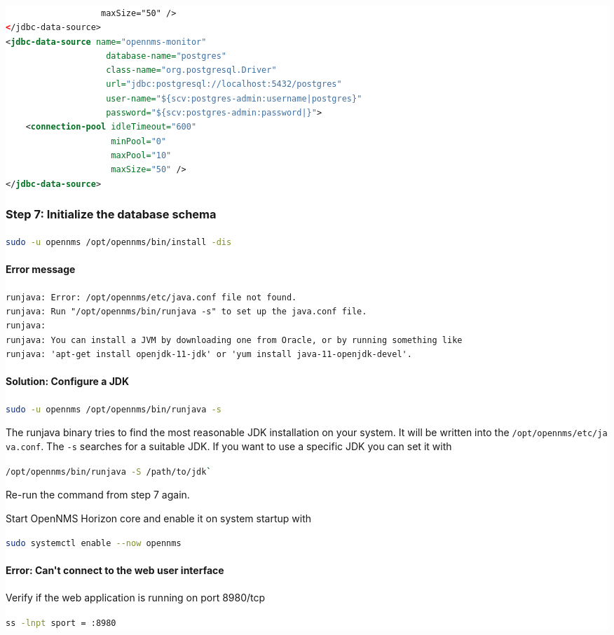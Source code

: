```xml
                   maxSize="50" />
</jdbc-data-source>
<jdbc-data-source name="opennms-monitor"
                    database-name="postgres"
                    class-name="org.postgresql.Driver"
                    url="jdbc:postgresql://localhost:5432/postgres"
                    user-name="${scv:postgres-admin:username|postgres}"
                    password="${scv:postgres-admin:password|}">
    <connection-pool idleTimeout="600"
                     minPool="0"
                     maxPool="10"
                     maxSize="50" />
</jdbc-data-source>
```

### Step 7: Initialize the database schema

```bash
sudo -u opennms /opt/opennms/bin/install -dis
```

#### Error message

```plain
runjava: Error: /opt/opennms/etc/java.conf file not found.
runjava: Run "/opt/opennms/bin/runjava -s" to set up the java.conf file.
runjava:
runjava: You can install a JVM by downloading one from Oracle, or by running something like
runjava: 'apt-get install openjdk-11-jdk' or 'yum install java-11-openjdk-devel'.
```

#### Solution: Configure a JDK

```bash
sudo -u opennms /opt/opennms/bin/runjava -s
```
The runjava binary tries to find the most reasonable JDK installation on your system.
It will be written into the `/opt/opennms/etc/java.conf`.
The `-s` searches for a suitable JDK.
If you want to use a specific JDK you can set it with

```bash
/opt/opennms/bin/runjava -S /path/to/jdk`
```

Re-run the command from step 7 again.

Start OpenNMS Horizon core and enable it on system startup with
```bash
sudo systemctl enable --now opennms
```

#### Error: Can't connect to the web user interface
Verify if the web application is running on port 8980/tcp
```bash
ss -lnpt sport = :8980
```
